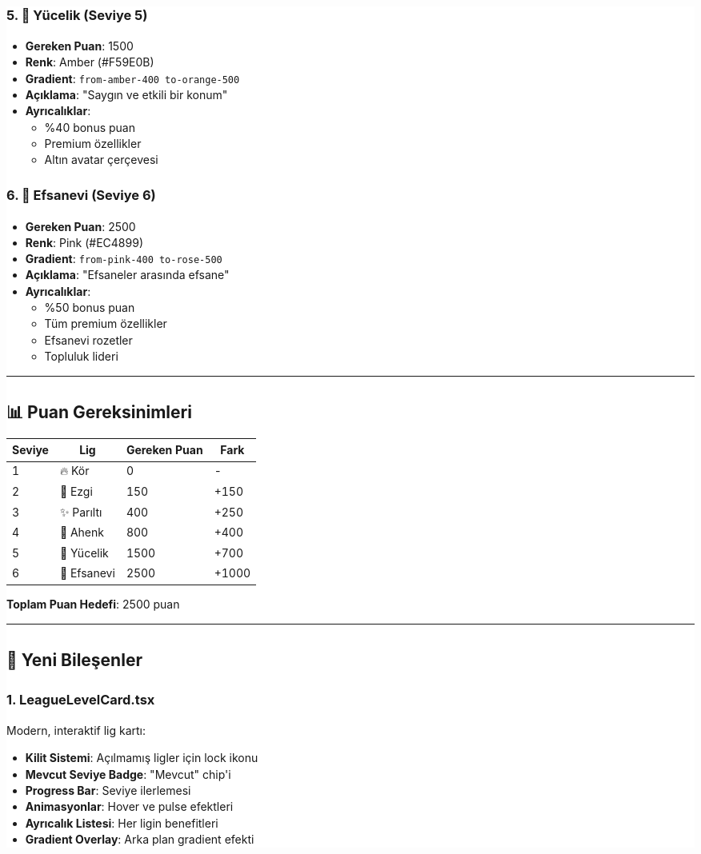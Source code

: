 ### 5. 👑 **Yücelik** (Seviye 5)
- **Gereken Puan**: 1500
- **Renk**: Amber (#F59E0B)
- **Gradient**: `from-amber-400 to-orange-500`
- **Açıklama**: "Saygın ve etkili bir konum"
- **Ayrıcalıklar**:
  - %40 bonus puan
  - Premium özellikler
  - Altın avatar çerçevesi

### 6. 🌟 **Efsanevi** (Seviye 6)
- **Gereken Puan**: 2500
- **Renk**: Pink (#EC4899)
- **Gradient**: `from-pink-400 to-rose-500`
- **Açıklama**: "Efsaneler arasında efsane"
- **Ayrıcalıklar**:
  - %50 bonus puan
  - Tüm premium özellikler
  - Efsanevi rozetler
  - Topluluk lideri

---

## 📊 Puan Gereksinimleri

| Seviye | Lig | Gereken Puan | Fark |
|--------|-----|--------------|------|
| 1 | 🔥 Kör | 0 | - |
| 2 | 🎵 Ezgi | 150 | +150 |
| 3 | ✨ Parıltı | 400 | +250 |
| 4 | 🎼 Ahenk | 800 | +400 |
| 5 | 👑 Yücelik | 1500 | +700 |
| 6 | 🌟 Efsanevi | 2500 | +1000 |

**Toplam Puan Hedefi**: 2500 puan

---

## 🎨 Yeni Bileşenler

### 1. LeagueLevelCard.tsx
Modern, interaktif lig kartı:
- **Kilit Sistemi**: Açılmamış ligler için lock ikonu
- **Mevcut Seviye Badge**: "Mevcut" chip'i
- **Progress Bar**: Seviye ilerlemesi
- **Animasyonlar**: Hover ve pulse efektleri
- **Ayrıcalık Listesi**: Her ligin benefitleri
- **Gradient Overlay**: Arka plan gradient efekti
